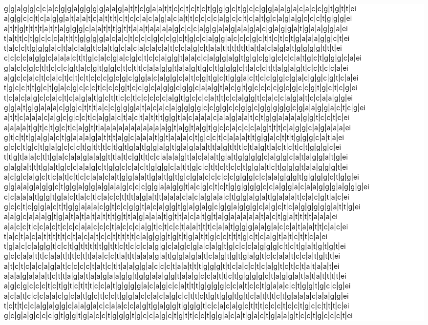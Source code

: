 g|g|a|g|g|c|c|a|c|g|g|a|g|g|g|g|a|a|g|a|t|t|c|g|a|a|t|t|c|c|t|c|t|c|t|g|g|g|c|t|g|c|c|g|g|a|a|g|a|c|a|c|c|g|t|g|t|t|ei
a|g|g|c|c|t|c|a|g|g|a|t|a|a|t|c|a|t|t|t|c|t|c|c|a|c|a|g|a|c|a|t|t|c|c|c|c|a|g|c|c|t|c|a|t|g|c|a|g|a|g|c|c|c|t|g|g|g|ei
a|t|t|g|t|t|t|t|a|t|t|a|g|g|g|c|a|a|t|t|t|g|t|t|a|a|t|a|a|a|a|g|c|c|c|a|g|g|a|a|g|a|a|g|a|c|g|a|g|g|a|t|g|a|a|g|g|a|ei
t|a|t|t|c|t|g|c|c|c|a|t|t|t|g|g|g|g|a|c|a|c|t|c|c|c|g|c|c|g|c|t|g|c|c|a|g|g|a|c|c|c|g|c|t|t|c|t|c|t|g|a|a|a|g|g|c|t|ei
t|a|c|c|t|g|g|g|a|c|t|a|c|a|g|t|c|a|t|g|c|a|c|a|c|a|c|a|t|c|c|a|g|c|t|a|a|t|t|t|t|t|t|a|t|a|c|a|g|a|t|g|g|g|g|t|t|t|ei
c|c|c|c|a|g|g|c|a|a|a|c|t|t|g|c|a|c|g|a|c|g|c|t|c|c|a|g|g|t|a|a|c|c|a|g|g|a|g|t|g|g|c|g|g|c|c|c|a|t|g|c|t|g|g|g|c|a|ei
g|a|c|c|g|c|t|t|c|c|c|g|t|a|c|g|t|g|g|c|t|c|t|t|c|a|a|g|g|t|a|a|g|t|g|c|t|g|g|g|c|t|a|c|c|t|t|a|g|a|g|t|c|c|t|c|c|a|ei
a|g|c|c|a|c|t|c|a|c|t|c|t|c|t|c|c|c|g|c|g|c|g|g|a|c|a|g|g|c|a|t|c|g|t|g|c|t|g|g|a|c|t|c|c|g|g|c|g|a|c|g|g|c|g|t|c|a|ei
t|g|c|c|t|t|g|c|t|g|a|c|g|c|c|c|t|c|c|c|g|t|c|c|g|c|a|g|g|c|g|g|c|a|a|g|t|a|c|g|t|g|c|c|c|c|g|c|g|c|c|g|t|g|c|t|c|g|ei
t|c|a|c|a|g|c|c|a|c|t|c|a|g|a|t|g|c|t|t|c|c|t|c|c|c|c|c|a|g|t|g|c|c|c|a|t|t|c|c|a|g|g|t|c|a|c|c|a|g|a|t|c|c|a|a|g|g|ei
g|g|a|t|g|g|a|a|a|c|g|g|c|t|t|t|a|c|c|g|g|g|a|t|a|c|a|c|a|g|g|g|g|c|c|g|g|c|c|g|g|c|g|g|g|g|g|c|g|a|a|g|g|a|c|t|c|g|ei
a|t|t|c|a|a|a|c|a|g|c|g|c|c|t|c|a|g|a|c|t|a|c|t|a|t|t|t|g|g|t|a|c|a|a|a|c|a|a|g|a|a|t|c|t|g|g|a|a|a|a|g|g|t|c|c|t|c|ei
a|a|a|a|t|g|t|c|t|g|c|t|c|a|g|t|t|a|a|a|a|a|a|a|a|a|a|a|g|t|a|g|t|a|g|t|g|c|c|a|c|c|c|a|g|t|t|t|c|a|g|g|c|a|g|a|a|a|ei
g|t|c|t|t|g|a|g|a|c|t|g|a|a|a|g|a|t|t|t|a|g|c|a|a|a|t|g|t|a|a|a|c|t|g|c|c|t|c|a|a|a|t|t|g|g|a|c|t|t|t|g|g|g|c|a|t|a|ei
g|c|c|t|g|c|t|g|a|g|c|c|c|t|g|t|t|t|c|t|g|t|g|a|t|g|g|a|g|t|g|a|g|a|a|t|t|a|g|t|t|t|c|t|a|g|t|a|c|t|c|t|c|t|g|g|g|c|ei
t|t|g|t|a|a|c|t|t|g|a|c|a|a|g|a|a|g|t|t|a|t|c|g|t|t|c|c|a|a|a|g|t|a|c|a|a|t|g|a|t|g|g|g|g|c|a|g|g|c|a|t|a|g|g|a|t|g|ei
g|a|g|a|t|t|t|g|a|t|g|c|c|a|a|g|c|t|g|g|c|c|a|c|t|g|g|g|c|a|t|t|g|c|c|t|t|c|t|c|c|t|g|g|a|t|c|t|g|g|g|t|a|a|g|g|g|t|ei
a|c|g|c|a|g|c|t|c|a|t|c|t|c|c|a|a|c|a|t|g|g|a|a|t|g|a|t|g|t|g|c|g|a|c|c|c|c|c|g|g|g|c|c|a|a|g|g|g|t|g|g|g|g|c|t|g|g|ei
g|g|a|a|g|a|g|g|c|t|g|g|a|g|g|a|g|a|a|g|c|c|c|g|g|a|a|g|g|t|a|c|g|c|t|c|t|g|g|g|g|g|c|c|a|g|g|a|c|a|a|g|g|g|a|g|g|g|ei
c|c|a|a|a|t|g|g|t|g|a|c|t|a|c|t|c|a|c|c|t|t|t|a|g|a|t|t|a|a|a|c|a|c|a|g|a|a|c|t|g|g|a|g|a|t|g|a|a|a|t|c|a|c|g|t|a|c|ei
g|c|c|t|c|g|g|a|c|t|t|g|g|a|a|a|c|g|t|c|c|g|g|t|a|c|a|g|g|t|g|a|g|a|g|c|g|g|a|g|g|g|c|a|g|c|t|c|a|g|g|g|g|g|a|t|t|g|ei
a|a|g|c|a|a|a|g|t|g|a|t|a|t|a|t|a|t|t|t|g|t|t|a|g|a|a|a|t|g|t|t|a|c|a|t|g|t|a|g|a|a|a|a|a|t|a|c|t|g|a|t|t|t|t|a|a|a|ei
a|a|c|c|t|c|c|a|c|t|c|c|c|a|a|c|c|c|t|a|c|c|c|a|g|t|c|t|c|c|t|a|a|t|t|t|c|a|a|t|g|g|g|a|a|g|a|c|c|a|t|a|a|t|t|c|a|c|ei
t|a|c|t|a|c|a|t|t|t|t|t|c|t|a|c|a|t|c|c|t|t|t|t|t|c|a|g|g|g|t|g|t|t|g|a|t|t|g|c|c|t|t|t|g|c|t|c|a|g|t|a|t|c|t|t|c|a|ei
t|g|a|c|c|a|g|g|t|c|c|t|g|t|t|t|t|t|g|t|t|c|t|c|c|c|a|g|g|c|a|g|c|g|a|c|a|g|t|g|c|c|c|a|g|g|g|c|t|c|t|g|a|t|g|t|g|t|ei
g|c|c|a|a|t|t|c|a|a|t|t|t|c|t|t|a|a|c|c|t|a|t|t|a|a|a|g|a|t|g|g|a|g|a|t|c|a|g|t|g|t|g|a|g|t|c|c|a|a|t|c|c|a|t|g|t|t|ei
a|t|c|t|c|a|c|a|g|a|t|c|c|c|c|t|a|t|c|t|t|a|a|g|g|a|c|c|c|t|a|a|t|t|t|g|g|g|t|t|c|a|c|c|t|c|a|g|t|c|t|c|t|a|t|a|a|t|ei
a|a|a|g|a|a|a|t|c|t|t|a|g|a|t|a|a|g|a|a|g|g|t|g|g|a|a|g|g|t|a|a|g|c|c|a|t|t|c|t|g|g|g|g|c|t|a|g|g|a|t|a|t|a|t|t|t|t|ei
a|g|c|g|c|c|c|t|c|t|g|t|c|t|t|t|c|c|a|t|g|g|g|g|a|c|a|g|c|c|a|t|t|t|g|g|g|g|c|c|a|t|c|c|t|g|a|a|c|c|t|g|g|t|g|c|c|g|ei
a|c|a|t|c|c|c|a|a|c|g|c|a|t|g|c|t|c|c|t|g|g|a|c|c|a|c|a|g|c|c|t|t|c|t|g|t|g|g|t|g|t|c|a|t|t|t|c|t|g|a|a|a|c|a|a|g|g|ei
t|c|t|t|c|c|a|g|a|g|g|c|a|a|g|a|c|c|a|a|c|c|a|g|t|g|a|g|g|t|g|g|g|t|c|c|a|c|a|g|c|t|t|t|c|c|c|t|c|c|t|g|c|c|t|t|t|c|ei
g|c|g|a|g|c|c|c|g|t|g|g|t|g|a|c|c|t|g|g|g|t|g|c|c|a|g|c|t|g|t|t|c|c|t|g|g|a|c|a|t|g|a|c|t|g|a|a|g|t|c|c|t|g|c|c|c|t|ei